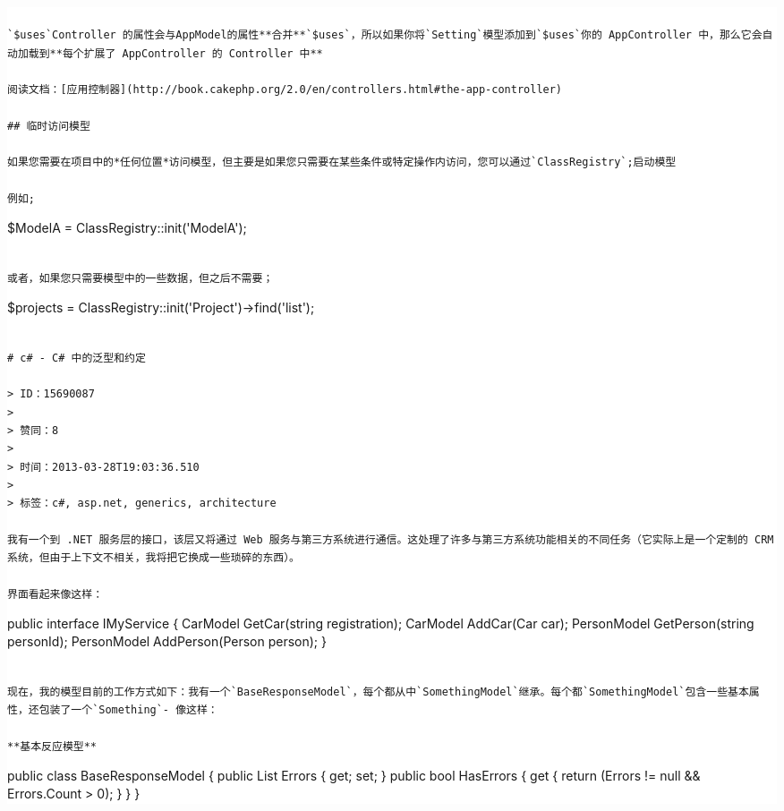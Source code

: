 ```

`$uses`Controller 的属性会与AppModel的属性**合并**`$uses`，所以如果你将`Setting`模型添加到`$uses`你的 AppController 中，那么它会自动加载到**每个扩展了 AppController 的 Controller 中**

阅读文档：[应用控制器](http://book.cakephp.org/2.0/en/controllers.html#the-app-controller)

## 临时访问模型

如果您需要在项目中的*任何位置*访问模型，但主要是如果您只需要在某些条件或特定操作内访问，您可以通过`ClassRegistry`;启动模型

例如;

```
 $ModelA = ClassRegistry::init('ModelA'); 
```

或者，如果您只需要模型中的一些数据，但之后不需要；

```
 $projects = ClassRegistry::init('Project')->find('list'); 
```

# c# - C# 中的泛型和约定

> ID：15690087
> 
> 赞同：8
> 
> 时间：2013-03-28T19:03:36.510
> 
> 标签：c#, asp.net, generics, architecture

我有一个到 .NET 服务层的接口，该层又将通过 Web 服务与第三方系统进行通信。这处理了许多与第三方系统功能相关的不同任务（它实际上是一个定制的 CRM 系统，但由于上下文不相关，我将把它换成一些琐碎的东西）。

界面看起来像这样：

```
public interface IMyService
{
    CarModel GetCar(string registration);
    CarModel AddCar(Car car);
    PersonModel GetPerson(string personId);
    PersonModel AddPerson(Person person);
} 
```

现在，我的模型目前的工作方式如下：我有一个`BaseResponseModel`，每个都从中`SomethingModel`继承。每个都`SomethingModel`包含一些基本属性，还包装了一个`Something`- 像这样：

**基本反应模型**

```
public class BaseResponseModel
{
    public List<string> Errors { get; set; }
    public bool HasErrors
    {
        get
        {
            return (Errors != null && Errors.Count > 0);
        }
    }
} 